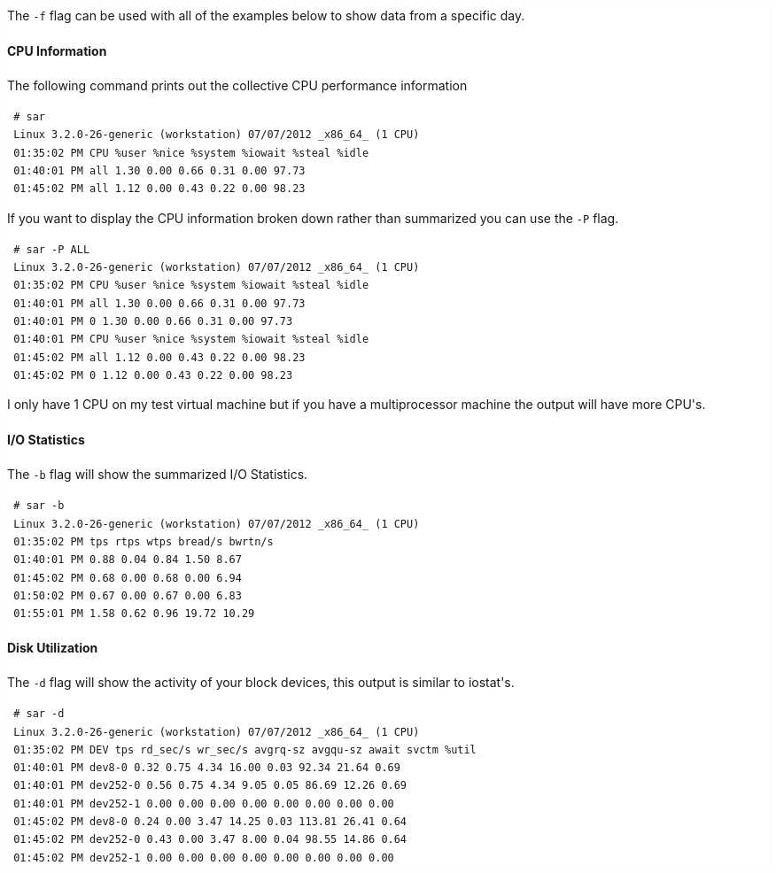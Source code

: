 The `-f` flag can be used with all of the examples below to show data from a specific day.

#### CPU Information

The following command prints out the collective CPU performance information
     
     # sar
     Linux 3.2.0-26-generic (workstation) 07/07/2012 _x86_64_ (1 CPU)
     01:35:02 PM CPU %user %nice %system %iowait %steal %idle
     01:40:01 PM all 1.30 0.00 0.66 0.31 0.00 97.73
     01:45:02 PM all 1.12 0.00 0.43 0.22 0.00 98.23

If you want to display the CPU information broken down rather than summarized you can use the `-P` flag.
     
     # sar -P ALL
     Linux 3.2.0-26-generic (workstation) 07/07/2012 _x86_64_ (1 CPU)
     01:35:02 PM CPU %user %nice %system %iowait %steal %idle
     01:40:01 PM all 1.30 0.00 0.66 0.31 0.00 97.73
     01:40:01 PM 0 1.30 0.00 0.66 0.31 0.00 97.73
     01:40:01 PM CPU %user %nice %system %iowait %steal %idle
     01:45:02 PM all 1.12 0.00 0.43 0.22 0.00 98.23
     01:45:02 PM 0 1.12 0.00 0.43 0.22 0.00 98.23

I only have 1 CPU on my test virtual machine but if you have a multiprocessor machine the output will have more CPU's.

#### I/O Statistics

The `-b` flag will show the summarized I/O Statistics.
     
     # sar -b
     Linux 3.2.0-26-generic (workstation) 07/07/2012 _x86_64_ (1 CPU)
     01:35:02 PM tps rtps wtps bread/s bwrtn/s
     01:40:01 PM 0.88 0.04 0.84 1.50 8.67
     01:45:02 PM 0.68 0.00 0.68 0.00 6.94
     01:50:02 PM 0.67 0.00 0.67 0.00 6.83
     01:55:01 PM 1.58 0.62 0.96 19.72 10.29

#### Disk Utilization

The `-d` flag will show the activity of your block devices, this output is similar to iostat's.
     
     # sar -d
     Linux 3.2.0-26-generic (workstation) 07/07/2012 _x86_64_ (1 CPU)
     01:35:02 PM DEV tps rd_sec/s wr_sec/s avgrq-sz avgqu-sz await svctm %util
     01:40:01 PM dev8-0 0.32 0.75 4.34 16.00 0.03 92.34 21.64 0.69
     01:40:01 PM dev252-0 0.56 0.75 4.34 9.05 0.05 86.69 12.26 0.69
     01:40:01 PM dev252-1 0.00 0.00 0.00 0.00 0.00 0.00 0.00 0.00
     01:45:02 PM dev8-0 0.24 0.00 3.47 14.25 0.03 113.81 26.41 0.64
     01:45:02 PM dev252-0 0.43 0.00 3.47 8.00 0.04 98.55 14.86 0.64
     01:45:02 PM dev252-1 0.00 0.00 0.00 0.00 0.00 0.00 0.00 0.00
